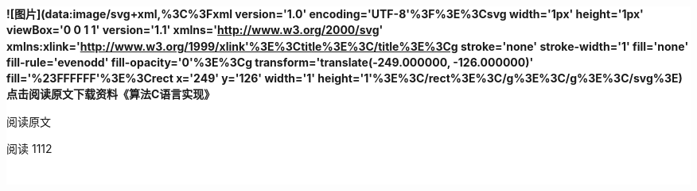 **![图片](data:image/svg+xml,%3C%3Fxml version='1.0' encoding='UTF-8'%3F%3E%3Csvg width='1px' height='1px' viewBox='0 0 1 1' version='1.1' xmlns='http://www.w3.org/2000/svg' xmlns:xlink='http://www.w3.org/1999/xlink'%3E%3Ctitle%3E%3C/title%3E%3Cg stroke='none' stroke-width='1' fill='none' fill-rule='evenodd' fill-opacity='0'%3E%3Cg transform='translate(-249.000000, -126.000000)' fill='%23FFFFFF'%3E%3Crect x='249' y='126' width='1' height='1'%3E%3C/rect%3E%3C/g%3E%3C/g%3E%3C/svg%3E)点击阅读原文下载资料《算法C语言实现》**  

阅读原文

阅读 1112

​